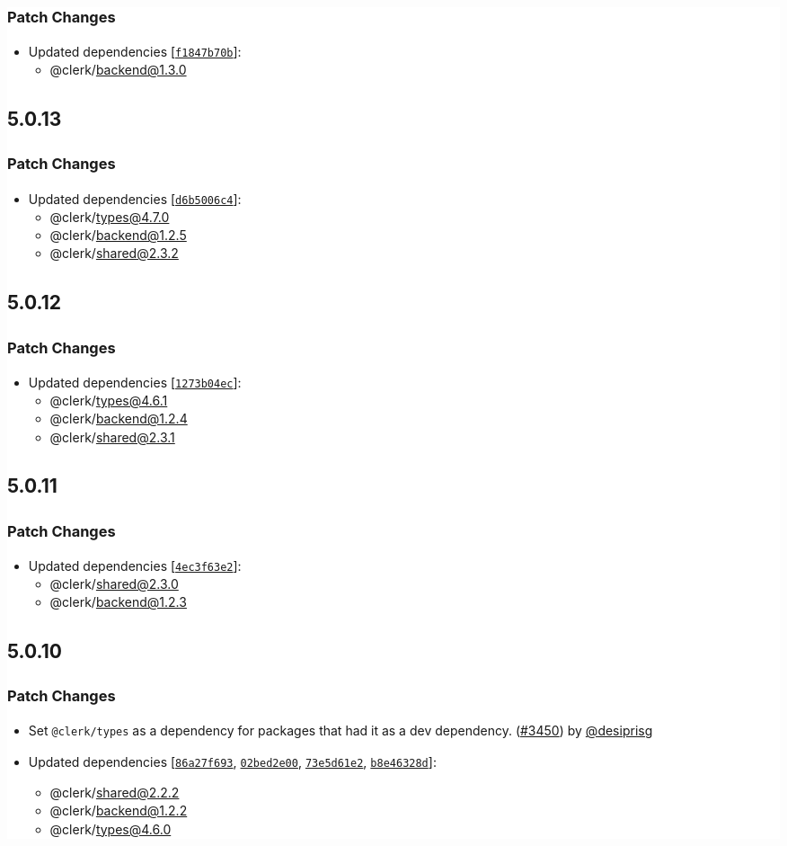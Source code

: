 ### Patch Changes

- Updated dependencies [[`f1847b70b`](https://github.com/clerk/javascript/commit/f1847b70b2327bd490faf1f3eed1aa5639d54993)]:
  - @clerk/backend@1.3.0

## 5.0.13

### Patch Changes

- Updated dependencies [[`d6b5006c4`](https://github.com/clerk/javascript/commit/d6b5006c4cc1b6f07bb3a6832b4ec6e65ea15814)]:
  - @clerk/types@4.7.0
  - @clerk/backend@1.2.5
  - @clerk/shared@2.3.2

## 5.0.12

### Patch Changes

- Updated dependencies [[`1273b04ec`](https://github.com/clerk/javascript/commit/1273b04ecf1866b59ef59a74abe31dbcc726da2c)]:
  - @clerk/types@4.6.1
  - @clerk/backend@1.2.4
  - @clerk/shared@2.3.1

## 5.0.11

### Patch Changes

- Updated dependencies [[`4ec3f63e2`](https://github.com/clerk/javascript/commit/4ec3f63e26d8d3725a7ba9bbf988a7776fe893ff)]:
  - @clerk/shared@2.3.0
  - @clerk/backend@1.2.3

## 5.0.10

### Patch Changes

- Set `@clerk/types` as a dependency for packages that had it as a dev dependency. ([#3450](https://github.com/clerk/javascript/pull/3450)) by [@desiprisg](https://github.com/desiprisg)

- Updated dependencies [[`86a27f693`](https://github.com/clerk/javascript/commit/86a27f6933de50c99b6bc354bf87ff5c2cfcaf38), [`02bed2e00`](https://github.com/clerk/javascript/commit/02bed2e00d3e0a4e1bb1698b13267faf6aeb31b3), [`73e5d61e2`](https://github.com/clerk/javascript/commit/73e5d61e21ab3f77f3c8343bc63da0626466c7ac), [`b8e46328d`](https://github.com/clerk/javascript/commit/b8e46328da874859c4928f19f924219cd6520b11)]:
  - @clerk/shared@2.2.2
  - @clerk/backend@1.2.2
  - @clerk/types@4.6.0
